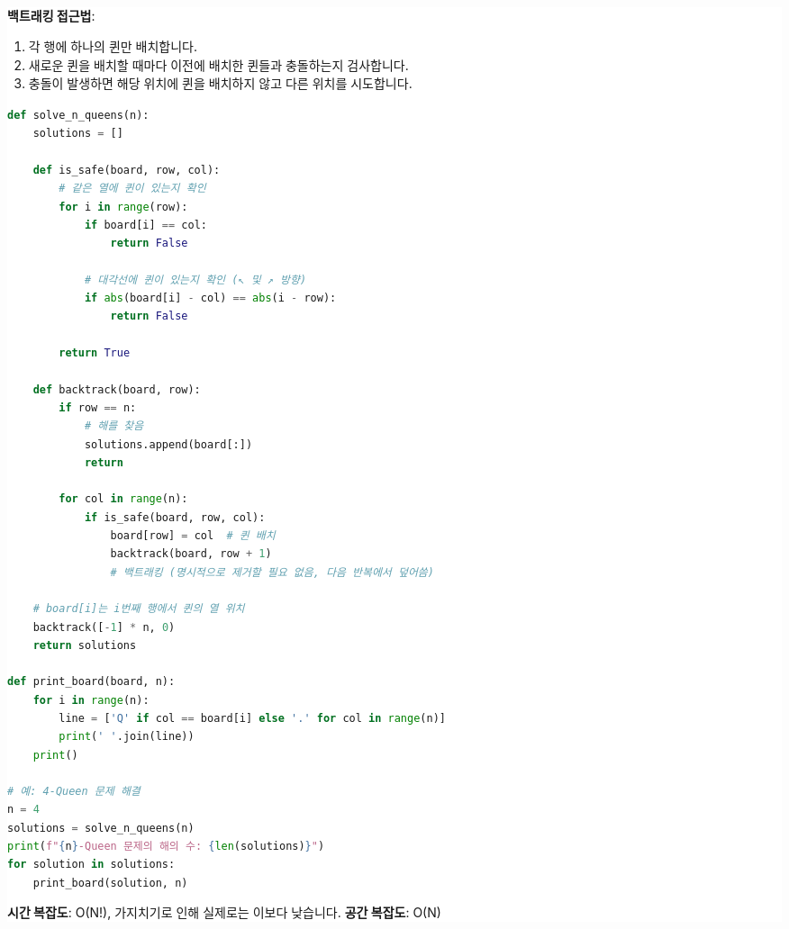 **백트래킹 접근법**:
1. 각 행에 하나의 퀸만 배치합니다.
2. 새로운 퀸을 배치할 때마다 이전에 배치한 퀸들과 충돌하는지 검사합니다.
3. 충돌이 발생하면 해당 위치에 퀸을 배치하지 않고 다른 위치를 시도합니다.

```python
def solve_n_queens(n):
    solutions = []
    
    def is_safe(board, row, col):
        # 같은 열에 퀸이 있는지 확인
        for i in range(row):
            if board[i] == col:
                return False
            
            # 대각선에 퀸이 있는지 확인 (↖ 및 ↗ 방향)
            if abs(board[i] - col) == abs(i - row):
                return False
        
        return True
    
    def backtrack(board, row):
        if row == n:
            # 해를 찾음
            solutions.append(board[:])
            return
        
        for col in range(n):
            if is_safe(board, row, col):
                board[row] = col  # 퀸 배치
                backtrack(board, row + 1)
                # 백트래킹 (명시적으로 제거할 필요 없음, 다음 반복에서 덮어씀)
    
    # board[i]는 i번째 행에서 퀸의 열 위치
    backtrack([-1] * n, 0)
    return solutions

def print_board(board, n):
    for i in range(n):
        line = ['Q' if col == board[i] else '.' for col in range(n)]
        print(' '.join(line))
    print()

# 예: 4-Queen 문제 해결
n = 4
solutions = solve_n_queens(n)
print(f"{n}-Queen 문제의 해의 수: {len(solutions)}")
for solution in solutions:
    print_board(solution, n)
```

**시간 복잡도**: O(N!), 가지치기로 인해 실제로는 이보다 낮습니다.
**공간 복잡도**: O(N)
